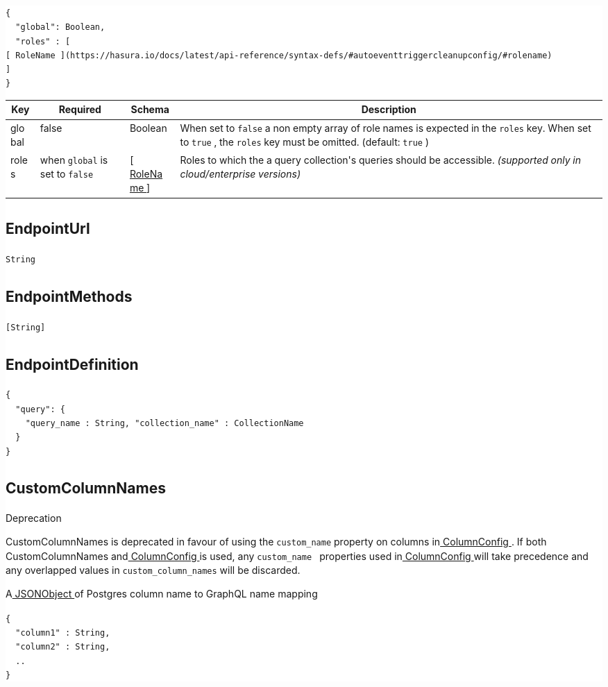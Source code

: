 ```
{
  "global": Boolean,
  "roles" : [
[ RoleName ](https://hasura.io/docs/latest/api-reference/syntax-defs/#autoeventtriggercleanupconfig/#rolename)
]
}
```

| Key | Required | Schema | Description |
|---|---|---|---|
| global | false | Boolean | When set to `false` a non empty array of role names is expected in the `roles` key. When set to `true` , the `roles` key must be omitted. (default: `true` ) |
| roles | when `global` is set to `false`  | [[ RoleName ](https://hasura.io/docs/latest/api-reference/syntax-defs/#autoeventtriggercleanupconfig/#rolename)] | Roles to which the a query collection's queries should be accessible. *(supported only in cloud/enterprise versions)*  |


## EndpointUrl​

`String`

## EndpointMethods​

`[String]`

## EndpointDefinition​

```
{
  "query": {
    "query_name : String, "collection_name" : CollectionName
  }
}
```

## CustomColumnNames​

Deprecation

CustomColumnNames is deprecated in favour of using the `custom_name` property on columns in[ ColumnConfig ](https://hasura.io/docs/latest/api-reference/syntax-defs/#autoeventtriggercleanupconfig/#columnconfig). If both CustomColumnNames and[ ColumnConfig ](https://hasura.io/docs/latest/api-reference/syntax-defs/#autoeventtriggercleanupconfig/#columnconfig)is used, any `custom_name ` properties used in[ ColumnConfig ](https://hasura.io/docs/latest/api-reference/syntax-defs/#autoeventtriggercleanupconfig/#columnconfig)will take precedence and any overlapped values in `custom_column_names` will be discarded.

A[ JSONObject ](https://tools.ietf.org/html/rfc7159)of Postgres column name to GraphQL name mapping

```
{
  "column1" : String,
  "column2" : String,
  ..
}
```
